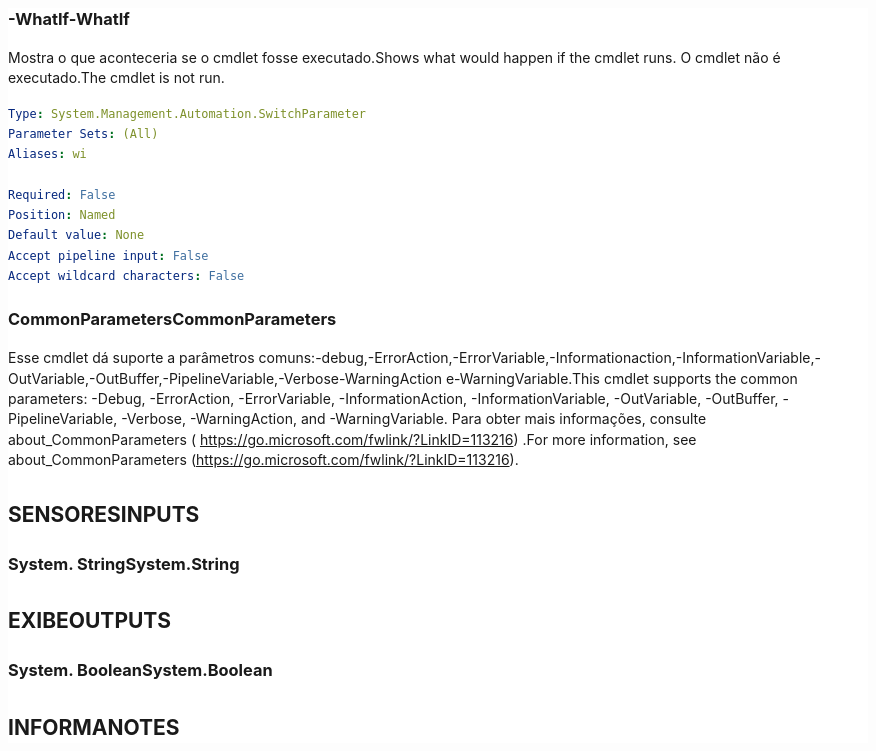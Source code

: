 ### <span data-ttu-id="eb7ef-134">-WhatIf</span><span class="sxs-lookup"><span data-stu-id="eb7ef-134">-WhatIf</span></span>
<span data-ttu-id="eb7ef-135">Mostra o que aconteceria se o cmdlet fosse executado.</span><span class="sxs-lookup"><span data-stu-id="eb7ef-135">Shows what would happen if the cmdlet runs.</span></span> <span data-ttu-id="eb7ef-136">O cmdlet não é executado.</span><span class="sxs-lookup"><span data-stu-id="eb7ef-136">The cmdlet is not run.</span></span>

```yaml
Type: System.Management.Automation.SwitchParameter
Parameter Sets: (All)
Aliases: wi

Required: False
Position: Named
Default value: None
Accept pipeline input: False
Accept wildcard characters: False
```

### <span data-ttu-id="eb7ef-137">CommonParameters</span><span class="sxs-lookup"><span data-stu-id="eb7ef-137">CommonParameters</span></span>
<span data-ttu-id="eb7ef-138">Esse cmdlet dá suporte a parâmetros comuns:-debug,-ErrorAction,-ErrorVariable,-Informationaction,-InformationVariable,-OutVariable,-OutBuffer,-PipelineVariable,-Verbose-WarningAction e-WarningVariable.</span><span class="sxs-lookup"><span data-stu-id="eb7ef-138">This cmdlet supports the common parameters: -Debug, -ErrorAction, -ErrorVariable, -InformationAction, -InformationVariable, -OutVariable, -OutBuffer, -PipelineVariable, -Verbose, -WarningAction, and -WarningVariable.</span></span> <span data-ttu-id="eb7ef-139">Para obter mais informações, consulte about_CommonParameters ( https://go.microsoft.com/fwlink/?LinkID=113216) .</span><span class="sxs-lookup"><span data-stu-id="eb7ef-139">For more information, see about_CommonParameters (https://go.microsoft.com/fwlink/?LinkID=113216).</span></span>

## <span data-ttu-id="eb7ef-140">SENSORES</span><span class="sxs-lookup"><span data-stu-id="eb7ef-140">INPUTS</span></span>

### <span data-ttu-id="eb7ef-141">System. String</span><span class="sxs-lookup"><span data-stu-id="eb7ef-141">System.String</span></span>

## <span data-ttu-id="eb7ef-142">EXIBE</span><span class="sxs-lookup"><span data-stu-id="eb7ef-142">OUTPUTS</span></span>

### <span data-ttu-id="eb7ef-143">System. Boolean</span><span class="sxs-lookup"><span data-stu-id="eb7ef-143">System.Boolean</span></span>

## <span data-ttu-id="eb7ef-144">INFORMA</span><span class="sxs-lookup"><span data-stu-id="eb7ef-144">NOTES</span></span>
